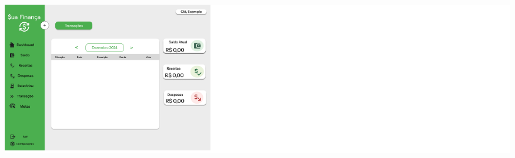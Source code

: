 <img src="/documents/img/prototype/Protótipo de Alta fidelidade - SuaFinança (1)_page-0006.jpg" alt="Protótipo de alta fidelidade" width="350">
